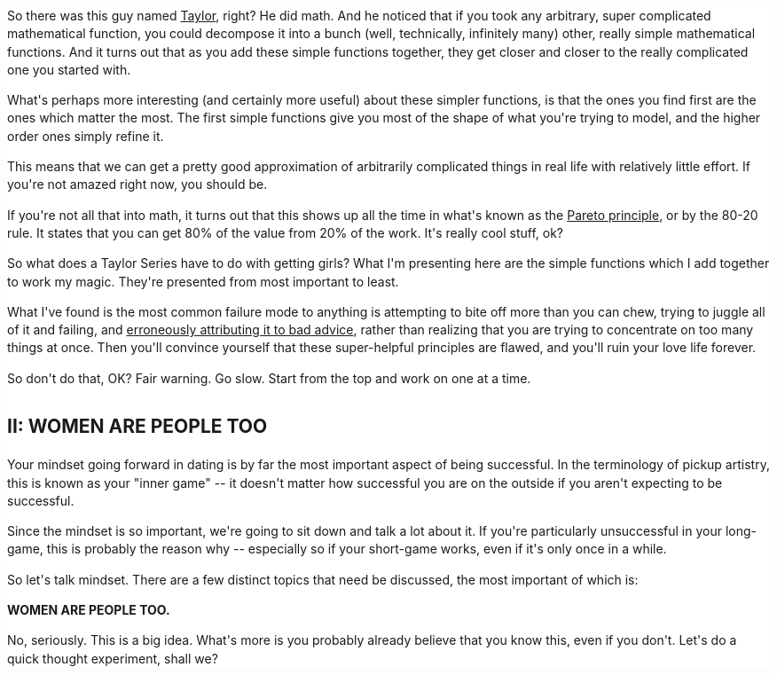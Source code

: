 So there was this guy named [Taylor], right? He did math. And he noticed that if 
you took any
arbitrary, super complicated mathematical function, you could decompose it into
a bunch (well, technically, infinitely many) other, really simple mathematical
functions. And it turns out that as you add these simple functions together, 
they get closer and closer to the really complicated one you started with.

What's perhaps more interesting (and certainly more useful) about these simpler
functions, is that the ones you find first are the ones which matter the most.
The first simple functions give you most of the shape of what you're trying to
model, and the higher order ones simply refine it.

This means that we can get a pretty good approximation of arbitrarily 
complicated things in real life with relatively little effort. If you're not
amazed right now, you should be.

If you're not all that into math, it turns out that this shows up all the time
in what's known as the [Pareto principle], or by the 80-20 rule. It states that
you can get 80% of the value from 20% of the work. It's really cool stuff, ok?

So what does a Taylor Series have to do with getting girls? What I'm presenting 
here are the simple functions which I add together to work my magic. They're
presented from most important to least.

What I've found is the most common failure mode to anything is attempting to
bite off more than you can chew, trying to juggle all of it and failing, and 
[erroneously attributing it to bad advice][FAE], rather than realizing that you
are trying to concentrate on too many things at once. Then you'll convince 
yourself that these super-helpful principles are flawed, and you'll ruin your
love life forever.

So don't do that, OK? Fair warning. Go slow. Start from the top and work on one
at a time.

[Taylor]: http://en.wikipedia.org/wiki/Brook_Taylor
[Pareto principle]: http://en.wikipedia.org/wiki/Pareto_principle
[FAE]: http://en.wikipedia.org/wiki/Fundamental_attribution_error



## II: WOMEN ARE PEOPLE TOO

Your mindset going forward in dating is by far the most important aspect of 
being successful. In the terminology of pickup artistry, this is known as your
"inner game" -- it doesn't matter how successful you are on the outside if 
you aren't expecting to be successful.

Since the mindset is so important, we're going to sit down and talk a lot about
it. If you're particularly unsuccessful in your long-game, this is probably the
reason why -- especially so if your short-game works, even if it's only once in 
a while.

So let's talk mindset. There are a few distinct topics that need be discussed,
the most important of which is:

**WOMEN ARE PEOPLE TOO.**


No, seriously. This is a big idea. What's more is you probably already believe
that you know this, even if you don't. Let's do a quick thought experiment,
shall we?


[build skills]: http://lesswrong.com/lw/58m/build_small_skills_in_the_right_order/
[^1]: Unless you're just an asshole to everyone, though this is probably not any better.